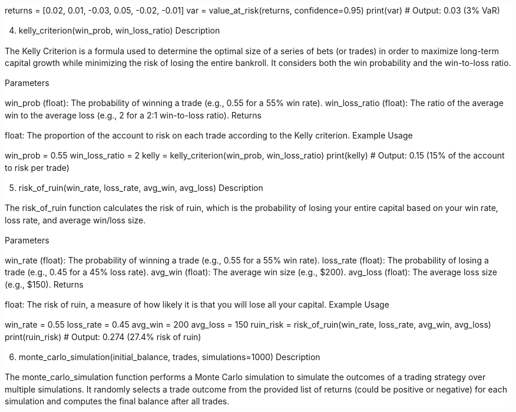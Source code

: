 returns = [0.02, 0.01, -0.03, 0.05, -0.02, -0.01]
var = value_at_risk(returns, confidence=0.95)
print(var)  # Output: 0.03 (3% VaR)

4. kelly_criterion(win_prob, win_loss_ratio)
Description

The Kelly Criterion is a formula used to determine the optimal size of a series of bets (or trades) in order to maximize long-term capital growth while minimizing the risk of losing the entire bankroll. It considers both the win probability and the win-to-loss ratio.

Parameters

win_prob (float): The probability of winning a trade (e.g., 0.55 for a 55% win rate).
win_loss_ratio (float): The ratio of the average win to the average loss (e.g., 2 for a 2:1 win-to-loss ratio).
Returns

float: The proportion of the account to risk on each trade according to the Kelly criterion.
Example Usage

win_prob = 0.55
win_loss_ratio = 2
kelly = kelly_criterion(win_prob, win_loss_ratio)
print(kelly)  # Output: 0.15 (15% of the account to risk per trade)

5. risk_of_ruin(win_rate, loss_rate, avg_win, avg_loss)
Description

The risk_of_ruin function calculates the risk of ruin, which is the probability of losing your entire capital based on your win rate, loss rate, and average win/loss size.

Parameters

win_rate (float): The probability of winning a trade (e.g., 0.55 for a 55% win rate).
loss_rate (float): The probability of losing a trade (e.g., 0.45 for a 45% loss rate).
avg_win (float): The average win size (e.g., $200).
avg_loss (float): The average loss size (e.g., $150).
Returns

float: The risk of ruin, a measure of how likely it is that you will lose all your capital.
Example Usage

win_rate = 0.55
loss_rate = 0.45
avg_win = 200
avg_loss = 150
ruin_risk = risk_of_ruin(win_rate, loss_rate, avg_win, avg_loss)
print(ruin_risk)  # Output: 0.274 (27.4% risk of ruin)

6. monte_carlo_simulation(initial_balance, trades, simulations=1000)
Description

The monte_carlo_simulation function performs a Monte Carlo simulation to simulate the outcomes of a trading strategy over multiple simulations. It randomly selects a trade outcome from the provided list of returns (could be positive or negative) for each simulation and computes the final balance after all trades.

